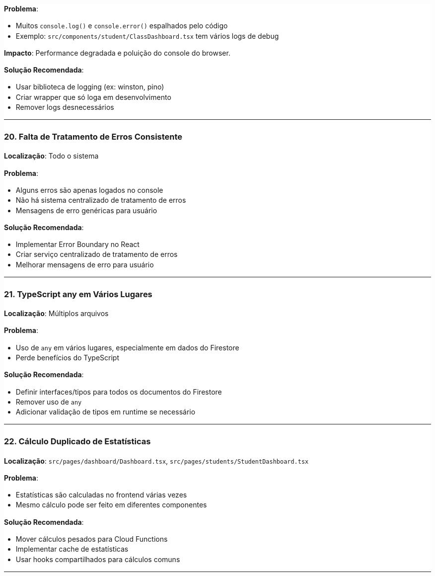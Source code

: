 **Problema**:
- Muitos `console.log()` e `console.error()` espalhados pelo código
- Exemplo: `src/components/student/ClassDashboard.tsx` tem vários logs de debug

**Impacto**: Performance degradada e poluição do console do browser.

**Solução Recomendada**:
- Usar biblioteca de logging (ex: winston, pino)
- Criar wrapper que só loga em desenvolvimento
- Remover logs desnecessários

---

### 20. **Falta de Tratamento de Erros Consistente**
**Localização**: Todo o sistema

**Problema**:
- Alguns erros são apenas logados no console
- Não há sistema centralizado de tratamento de erros
- Mensagens de erro genéricas para usuário

**Solução Recomendada**:
- Implementar Error Boundary no React
- Criar serviço centralizado de tratamento de erros
- Melhorar mensagens de erro para usuário

---

### 21. **TypeScript any em Vários Lugares**
**Localização**: Múltiplos arquivos

**Problema**:
- Uso de `any` em vários lugares, especialmente em dados do Firestore
- Perde benefícios do TypeScript

**Solução Recomendada**:
- Definir interfaces/tipos para todos os documentos do Firestore
- Remover uso de `any`
- Adicionar validação de tipos em runtime se necessário

---

### 22. **Cálculo Duplicado de Estatísticas**
**Localização**: `src/pages/dashboard/Dashboard.tsx`, `src/pages/students/StudentDashboard.tsx`

**Problema**:
- Estatísticas são calculadas no frontend várias vezes
- Mesmo cálculo pode ser feito em diferentes componentes

**Solução Recomendada**:
- Mover cálculos pesados para Cloud Functions
- Implementar cache de estatísticas
- Usar hooks compartilhados para cálculos comuns

---
